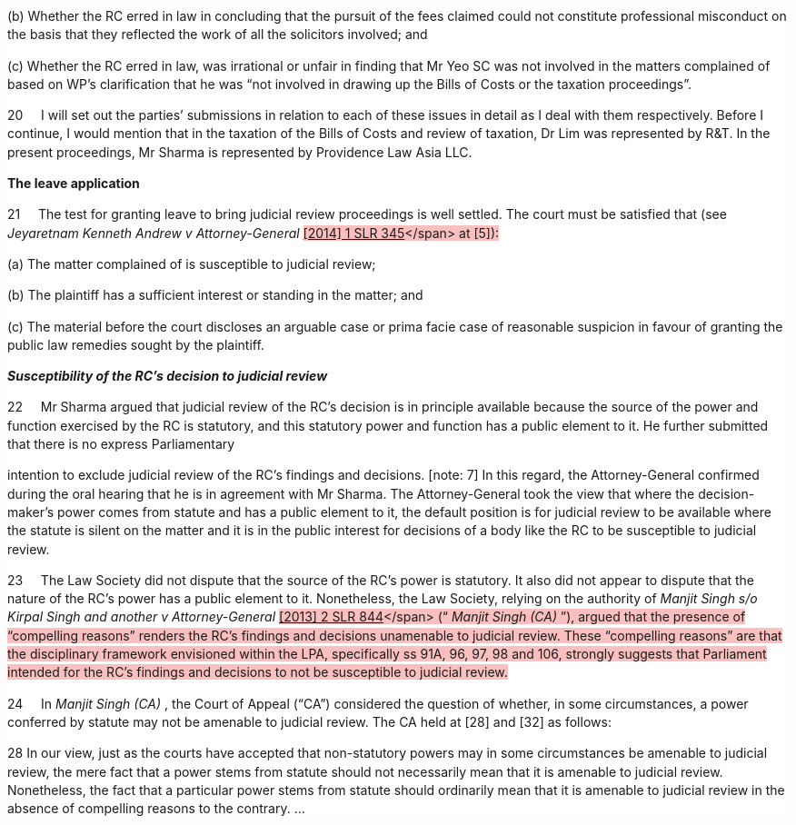  (b) Whether the RC erred in law in concluding that the pursuit of the fees claimed could not constitute professional misconduct on the basis that they reflected the work of all the solicitors involved; and 

 (c) Whether the RC erred in law, was irrational or unfair in finding that Mr Yeo SC was not involved in the matters complained of based on WP’s clarification that he was “not involved in drawing up the Bills of Costs or the taxation proceedings”. 

20     I will set out the parties’ submissions in relation to each of these issues in detail as I deal with them respectively. Before I continue, I would mention that in the taxation of the Bills of Costs and review of taxation, Dr Lim was represented by R&T. In the present proceedings, Mr Sharma is represented by Providence Law Asia LLC. 

**The leave application** 

21     The test for granting leave to bring judicial review proceedings is well settled. The court must be satisfied that (see _Jeyaretnam Kenneth Andrew v Attorney-General_ <span style="background-color: #FAC0C0" class="citation">[[2014] 1 SLR 345]("https://www.open.gov.sg")</span> at [5]): 

 (a) The matter complained of is susceptible to judicial review; 

 (b) The plaintiff has a sufficient interest or standing in the matter; and 

 (c) The material before the court discloses an arguable case or prima facie case of reasonable suspicion in favour of granting the public law remedies sought by the plaintiff. 

**_Susceptibility of the RC’s decision to judicial review_** 

22     Mr Sharma argued that judicial review of the RC’s decision is in principle available because the source of the power and function exercised by the RC is statutory, and this statutory power and function has a public element to it. He further submitted that there is no express Parliamentary 


intention to exclude judicial review of the RC’s findings and decisions. [note: 7] In this regard, the Attorney-General confirmed during the oral hearing that he is in agreement with Mr Sharma. The Attorney-General took the view that where the decision-maker’s power comes from statute and has a public element to it, the default position is for judicial review to be available where the statute is silent on the matter and it is in the public interest for decisions of a body like the RC to be susceptible to judicial review. 

23     The Law Society did not dispute that the source of the RC’s power is statutory. It also did not appear to dispute that the nature of the RC’s power has a public element to it. Nonetheless, the Law Society, relying on the authority of _Manjit Singh s/o Kirpal Singh and another v Attorney-General_ <span style="background-color: #FAC0C0" class="citation">[[2013] 2 SLR 844]("https://www.open.gov.sg")</span> (“ _Manjit Singh (CA)_ ”), argued that the presence of “compelling reasons” renders the RC’s findings and decisions unamenable to judicial review. These “compelling reasons” are that the disciplinary framework envisioned within the LPA, specifically ss 91A, 96, 97, 98 and 106, strongly suggests that Parliament intended for the RC’s findings and decisions to not be susceptible to judicial review. 

24     In _Manjit Singh (CA)_ , the Court of Appeal (“CA”) considered the question of whether, in some circumstances, a power conferred by statute may not be amenable to judicial review. The CA held at [28] and [32] as follows: 

 28 In our view, just as the courts have accepted that non-statutory powers may in some circumstances be amenable to judicial review, the mere fact that a power stems from statute should not necessarily mean that it is amenable to judicial review. Nonetheless, the fact that a particular power stems from statute should ordinarily mean that it is amenable to judicial review in the absence of compelling reasons to the contrary. ... 
